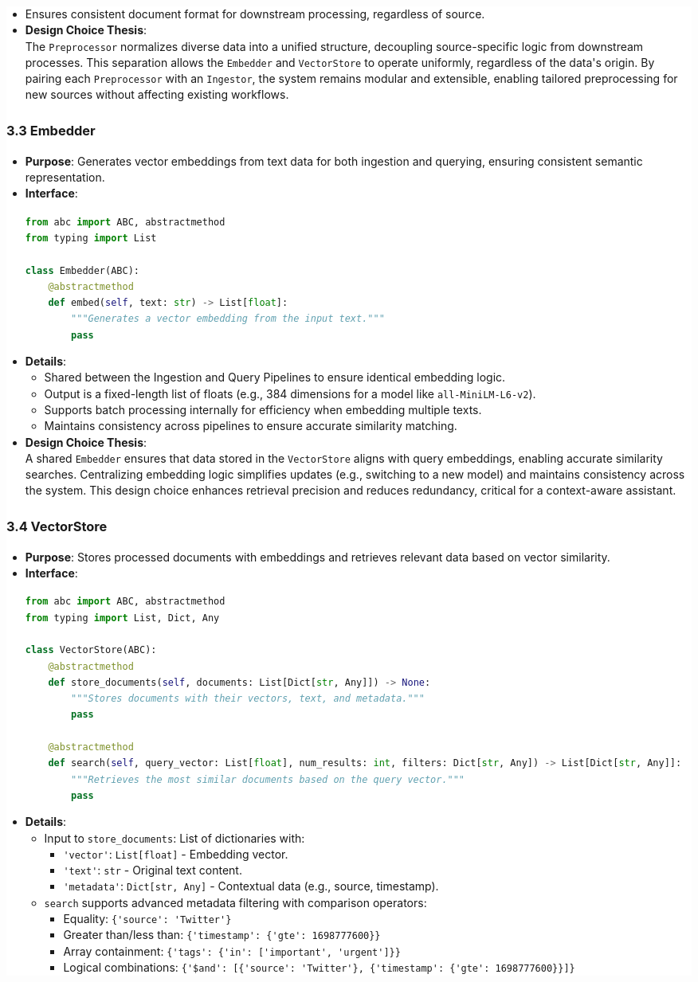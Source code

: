   - Ensures consistent document format for downstream processing, regardless of source.
- **Design Choice Thesis**:  
  The `Preprocessor` normalizes diverse data into a unified structure, decoupling source-specific logic from downstream processes. This separation allows the `Embedder` and `VectorStore` to operate uniformly, regardless of the data's origin. By pairing each `Preprocessor` with an `Ingestor`, the system remains modular and extensible, enabling tailored preprocessing for new sources without affecting existing workflows.

### 3.3 Embedder
- **Purpose**: Generates vector embeddings from text data for both ingestion and querying, ensuring consistent semantic representation.
- **Interface**:
  ```python
  from abc import ABC, abstractmethod
  from typing import List

  class Embedder(ABC):
      @abstractmethod
      def embed(self, text: str) -> List[float]:
          """Generates a vector embedding from the input text."""
          pass
  ```
- **Details**:
  - Shared between the Ingestion and Query Pipelines to ensure identical embedding logic.
  - Output is a fixed-length list of floats (e.g., 384 dimensions for a model like `all-MiniLM-L6-v2`).
  - Supports batch processing internally for efficiency when embedding multiple texts.
  - Maintains consistency across pipelines to ensure accurate similarity matching.
- **Design Choice Thesis**:  
  A shared `Embedder` ensures that data stored in the `VectorStore` aligns with query embeddings, enabling accurate similarity searches. Centralizing embedding logic simplifies updates (e.g., switching to a new model) and maintains consistency across the system. This design choice enhances retrieval precision and reduces redundancy, critical for a context-aware assistant.

### 3.4 VectorStore
- **Purpose**: Stores processed documents with embeddings and retrieves relevant data based on vector similarity.
- **Interface**:
  ```python
  from abc import ABC, abstractmethod
  from typing import List, Dict, Any

  class VectorStore(ABC):
      @abstractmethod
      def store_documents(self, documents: List[Dict[str, Any]]) -> None:
          """Stores documents with their vectors, text, and metadata."""
          pass

      @abstractmethod
      def search(self, query_vector: List[float], num_results: int, filters: Dict[str, Any]) -> List[Dict[str, Any]]:
          """Retrieves the most similar documents based on the query vector."""
          pass
  ```
- **Details**:
  - Input to `store_documents`: List of dictionaries with:
    - `'vector'`: `List[float]` - Embedding vector.
    - `'text'`: `str` - Original text content.
    - `'metadata'`: `Dict[str, Any]` - Contextual data (e.g., source, timestamp).
  - `search` supports advanced metadata filtering with comparison operators:
    - Equality: `{'source': 'Twitter'}`
    - Greater than/less than: `{'timestamp': {'gte': 1698777600}}`
    - Array containment: `{'tags': {'in': ['important', 'urgent']}}`
    - Logical combinations: `{'$and': [{'source': 'Twitter'}, {'timestamp': {'gte': 1698777600}}]}`